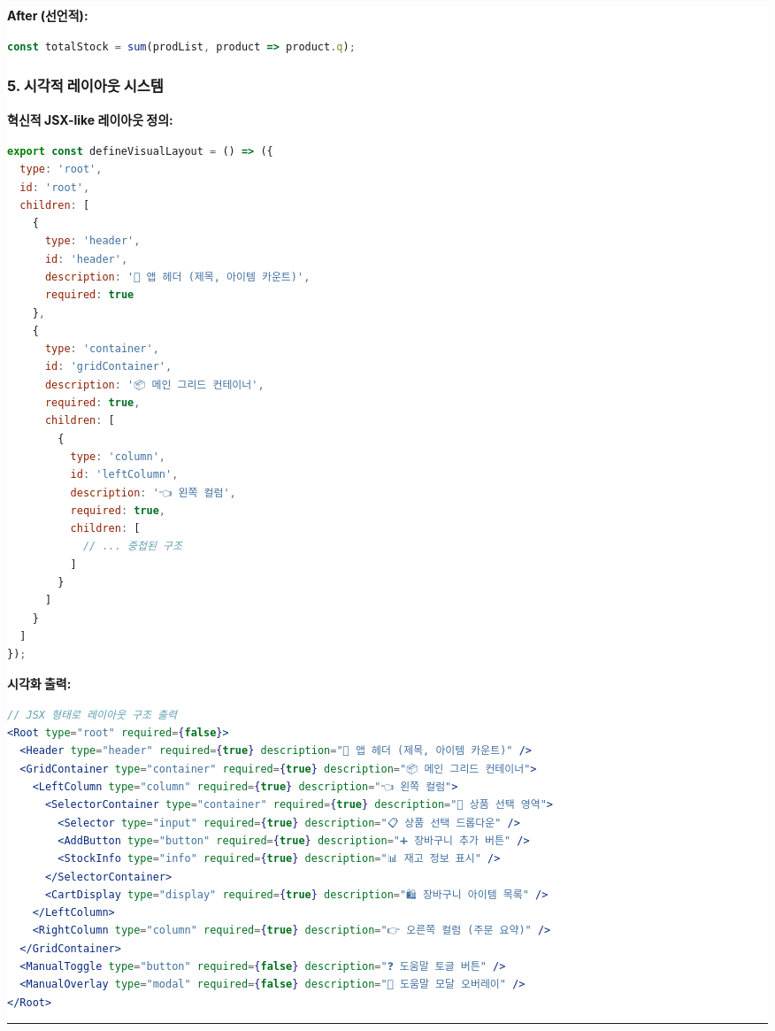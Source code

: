 **After (선언적):**
```javascript
const totalStock = sum(prodList, product => product.q);
```

### 5. **시각적 레이아웃 시스템**

**혁신적 JSX-like 레이아웃 정의:**
```javascript
export const defineVisualLayout = () => ({
  type: 'root',
  id: 'root',
  children: [
    {
      type: 'header',
      id: 'header',
      description: '🏪 앱 헤더 (제목, 아이템 카운트)',
      required: true
    },
    {
      type: 'container',
      id: 'gridContainer',
      description: '📦 메인 그리드 컨테이너',
      required: true,
      children: [
        {
          type: 'column',
          id: 'leftColumn',
          description: '👈 왼쪽 컬럼',
          required: true,
          children: [
            // ... 중첩된 구조
          ]
        }
      ]
    }
  ]
});
```

**시각화 출력:**
```jsx
// JSX 형태로 레이아웃 구조 출력
<Root type="root" required={false}>
  <Header type="header" required={true} description="🏪 앱 헤더 (제목, 아이템 카운트)" />
  <GridContainer type="container" required={true} description="📦 메인 그리드 컨테이너">
    <LeftColumn type="column" required={true} description="👈 왼쪽 컬럼">
      <SelectorContainer type="container" required={true} description="🛒 상품 선택 영역">
        <Selector type="input" required={true} description="📋 상품 선택 드롭다운" />
        <AddButton type="button" required={true} description="➕ 장바구니 추가 버튼" />
        <StockInfo type="info" required={true} description="📊 재고 정보 표시" />
      </SelectorContainer>
      <CartDisplay type="display" required={true} description="🛍️ 장바구니 아이템 목록" />
    </LeftColumn>
    <RightColumn type="column" required={true} description="👉 오른쪽 컬럼 (주문 요약)" />
  </GridContainer>
  <ManualToggle type="button" required={false} description="❓ 도움말 토글 버튼" />
  <ManualOverlay type="modal" required={false} description="📖 도움말 모달 오버레이" />
</Root>
```

---